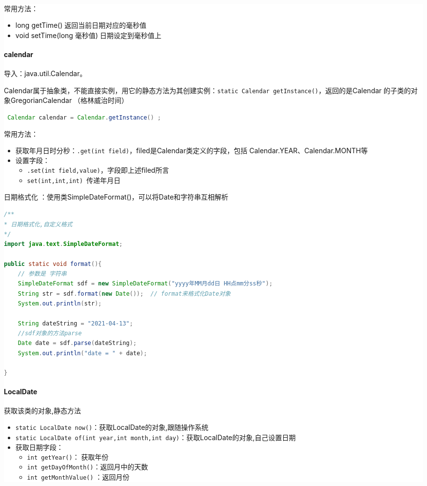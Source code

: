 常用方法：

* long getTime() 返回当前日期对应的毫秒值
* void setTime(long 毫秒值) 日期设定到毫秒值上 

#### calendar

导入：java.util.Calendar。

Calendar属于抽象类，不能直接实例，用它的静态方法为其创建实例：`static Calendar getInstance()`，返回的是Calendar 的子类的对象GregorianCalendar （格林威治时间） 

```java
 Calendar calendar = Calendar.getInstance() ;
```



常用方法：

* 获取年月日时分秒：`.get(int field)`，filed是Calendar类定义的字段，包括 Calendar.YEAR、Calendar.MONTH等 
* 设置字段：
  * `.set(int field,value)`，字段即上述filed所言
  * `set(int,int,int) `传递年月日



日期格式化 ：使用类SimpleDateFormat()，可以将Date和字符串互相解析

```java
/**
* 日期格式化,自定义格式
*/
import java.text.SimpleDateFormat;
    
public static void format(){
    // 参数是 字符串
    SimpleDateFormat sdf = new SimpleDateFormat("yyyy年MM月dd日 HH点mm分ss秒");
    String str = sdf.format(new Date());  // format来格式化Date对象
    System.out.println(str);
    
    String dateString = "2021-04-13";
    //sdf对象的方法parse
    Date date = sdf.parse(dateString);
    System.out.println("date = " + date);
    
}
```



####  LocalDate

获取该类的对象,静态方法

- `static LocalDate now()`：获取LocalDate的对象,跟随操作系统
- `static LocalDate of(int year,int month,int day)`：获取LocalDate的对象,自己设置日期
- 获取日期字段：
  - `int getYear()`： 获取年份
  - `int getDayOfMonth()`：返回月中的天数
  - `int getMonthValue()` ：返回月份
